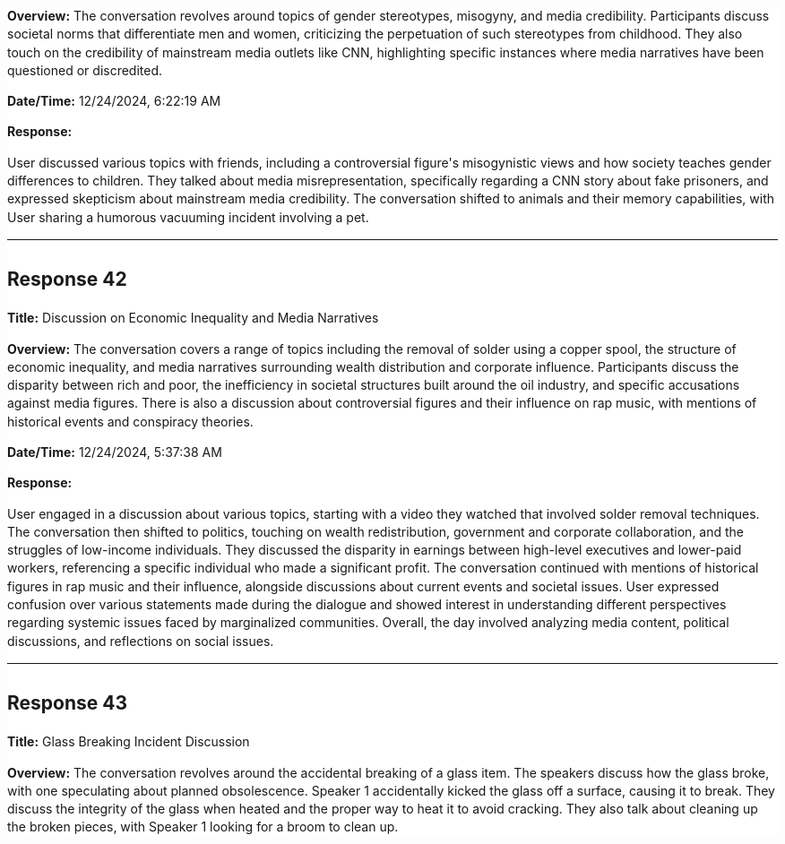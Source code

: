 **Overview:** The conversation revolves around topics of gender stereotypes, misogyny, and media credibility. Participants discuss societal norms that differentiate men and women, criticizing the perpetuation of such stereotypes from childhood. They also touch on the credibility of mainstream media outlets like CNN, highlighting specific instances where media narratives have been questioned or discredited.

**Date/Time:** 12/24/2024, 6:22:19 AM

**Response:**

User discussed various topics with friends, including a controversial figure's misogynistic views and how society teaches gender differences to children. They talked about media misrepresentation, specifically regarding a CNN story about fake prisoners, and expressed skepticism about mainstream media credibility. The conversation shifted to animals and their memory capabilities, with User sharing a humorous vacuuming incident involving a pet.

---

## Response 42

**Title:** Discussion on Economic Inequality and Media Narratives

**Overview:** The conversation covers a range of topics including the removal of solder using a copper spool, the structure of economic inequality, and media narratives surrounding wealth distribution and corporate influence. Participants discuss the disparity between rich and poor, the inefficiency in societal structures built around the oil industry, and specific accusations against media figures. There is also a discussion about controversial figures and their influence on rap music, with mentions of historical events and conspiracy theories.

**Date/Time:** 12/24/2024, 5:37:38 AM

**Response:**

User engaged in a discussion about various topics, starting with a video they watched that involved solder removal techniques. The conversation then shifted to politics, touching on wealth redistribution, government and corporate collaboration, and the struggles of low-income individuals. They discussed the disparity in earnings between high-level executives and lower-paid workers, referencing a specific individual who made a significant profit. The conversation continued with mentions of historical figures in rap music and their influence, alongside discussions about current events and societal issues. User expressed confusion over various statements made during the dialogue and showed interest in understanding different perspectives regarding systemic issues faced by marginalized communities.   Overall, the day involved analyzing media content, political discussions, and reflections on social issues.

---

## Response 43

**Title:** Glass Breaking Incident Discussion

**Overview:** The conversation revolves around the accidental breaking of a glass item. The speakers discuss how the glass broke, with one speculating about planned obsolescence. Speaker 1 accidentally kicked the glass off a surface, causing it to break. They discuss the integrity of the glass when heated and the proper way to heat it to avoid cracking. They also talk about cleaning up the broken pieces, with Speaker 1 looking for a broom to clean up.
